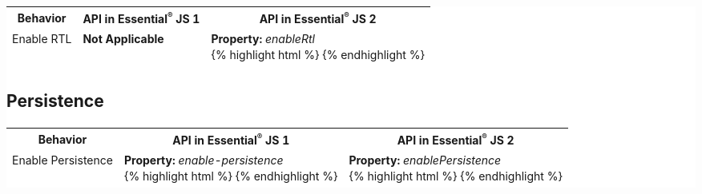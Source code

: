 <table>
<thead>
<tr>
<th>Behavior</th>
<th>API in Essential<sup style="font-size:70%">&reg;</sup> JS 1</th>
<th>API in Essential<sup style="font-size:70%">&reg;</sup> JS 2</th>
</tr>
<tr>
<td>
Enable RTL
</td>
<td>
<b>Not Applicable</b>
</td>
<td>
<b>Property:</b> <i>enableRtl</i>
<br>
{% highlight html %}
    <ejs-daterangepicker id="daterange" enableRtl="true"></ejs-daterangepicker>
{% endhighlight %}

</td>
</tr>
</thead>
</table>

## Persistence

<table>
<thead>
<tr>
<th>Behavior</th>
<th>API in Essential<sup style="font-size:70%">&reg;</sup> JS 1</th>
<th>API in Essential<sup style="font-size:70%">&reg;</sup> JS 2</th>
</tr>
<tr>
<td>
Enable Persistence
</td>
<td>
<b>Property:</b> <i>enable-persistence</i>
<br>
{% highlight html %}
    <ej-date-range-picker id="daterange" enable-persistence="true"></ej-date-range-picker>
{% endhighlight %}

</td>
<td>
<b>Property:</b> <i>enablePersistence</i>
<br>
{% highlight html %}
    <ejs-daterangepicker id="daterange" startDate="new DateTime(2018,1,1)" endDate="new DateTime(2018,1,10)" enablePersistence="true"></ejs-daterangepicker>
{% endhighlight %}
